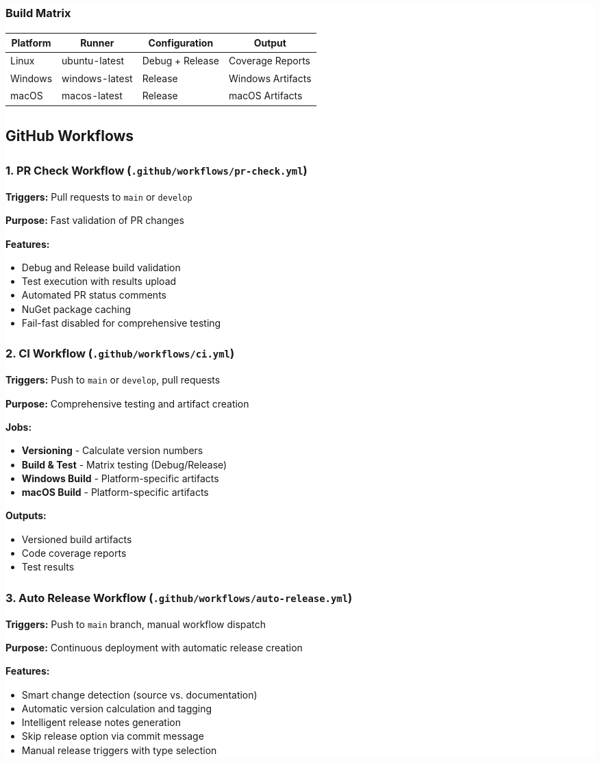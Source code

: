 ### Build Matrix

| Platform | Runner | Configuration | Output |
|----------|--------|---------------|--------|
| Linux | ubuntu-latest | Debug + Release | Coverage Reports |
| Windows | windows-latest | Release | Windows Artifacts |
| macOS | macos-latest | Release | macOS Artifacts |

## GitHub Workflows

### 1. PR Check Workflow (`.github/workflows/pr-check.yml`)

**Triggers:** Pull requests to `main` or `develop`

**Purpose:** Fast validation of PR changes

**Features:**
- Debug and Release build validation
- Test execution with results upload
- Automated PR status comments
- NuGet package caching
- Fail-fast disabled for comprehensive testing

### 2. CI Workflow (`.github/workflows/ci.yml`)

**Triggers:** Push to `main` or `develop`, pull requests

**Purpose:** Comprehensive testing and artifact creation

**Jobs:**
- **Versioning** - Calculate version numbers
- **Build & Test** - Matrix testing (Debug/Release)
- **Windows Build** - Platform-specific artifacts
- **macOS Build** - Platform-specific artifacts

**Outputs:**
- Versioned build artifacts
- Code coverage reports
- Test results

### 3. Auto Release Workflow (`.github/workflows/auto-release.yml`)

**Triggers:** Push to `main` branch, manual workflow dispatch

**Purpose:** Continuous deployment with automatic release creation

**Features:**
- Smart change detection (source vs. documentation)
- Automatic version calculation and tagging
- Intelligent release notes generation
- Skip release option via commit message
- Manual release triggers with type selection
